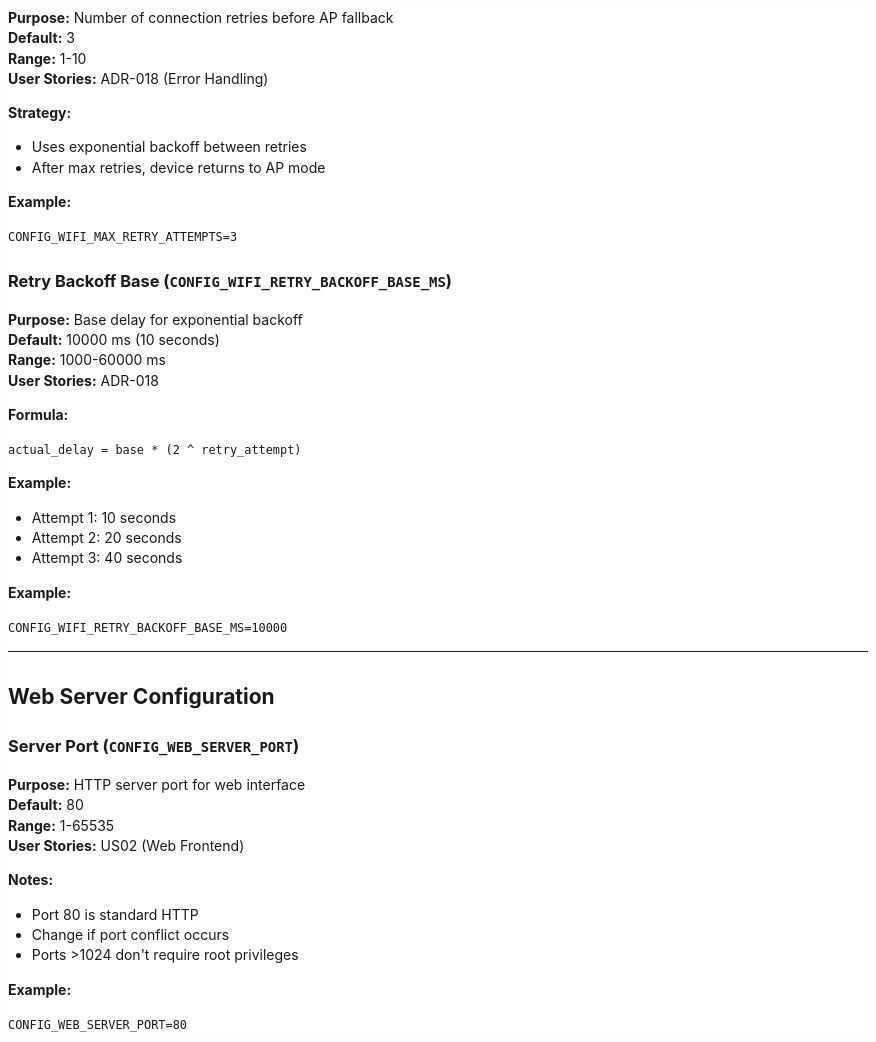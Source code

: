 **Purpose:** Number of connection retries before AP fallback  
**Default:** 3  
**Range:** 1-10  
**User Stories:** ADR-018 (Error Handling)

**Strategy:**
- Uses exponential backoff between retries
- After max retries, device returns to AP mode

**Example:**
```kconfig
CONFIG_WIFI_MAX_RETRY_ATTEMPTS=3
```

### Retry Backoff Base (`CONFIG_WIFI_RETRY_BACKOFF_BASE_MS`)

**Purpose:** Base delay for exponential backoff  
**Default:** 10000 ms (10 seconds)  
**Range:** 1000-60000 ms  
**User Stories:** ADR-018

**Formula:**
```
actual_delay = base * (2 ^ retry_attempt)
```

**Example:**
- Attempt 1: 10 seconds
- Attempt 2: 20 seconds
- Attempt 3: 40 seconds

**Example:**
```kconfig
CONFIG_WIFI_RETRY_BACKOFF_BASE_MS=10000
```

---

## Web Server Configuration

### Server Port (`CONFIG_WEB_SERVER_PORT`)

**Purpose:** HTTP server port for web interface  
**Default:** 80  
**Range:** 1-65535  
**User Stories:** US02 (Web Frontend)

**Notes:**
- Port 80 is standard HTTP
- Change if port conflict occurs
- Ports >1024 don't require root privileges

**Example:**
```kconfig
CONFIG_WEB_SERVER_PORT=80
```
